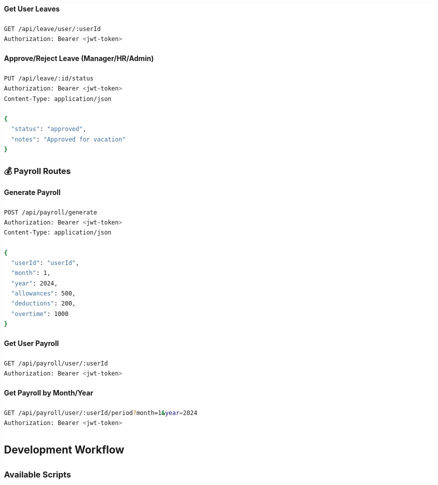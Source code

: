 #### Get User Leaves
```bash
GET /api/leave/user/:userId
Authorization: Bearer <jwt-token>
```

#### Approve/Reject Leave (Manager/HR/Admin)
```bash
PUT /api/leave/:id/status
Authorization: Bearer <jwt-token>
Content-Type: application/json

{
  "status": "approved",
  "notes": "Approved for vacation"
}
```

### 💰 Payroll Routes

#### Generate Payroll
```bash
POST /api/payroll/generate
Authorization: Bearer <jwt-token>
Content-Type: application/json

{
  "userId": "userId",
  "month": 1,
  "year": 2024,
  "allowances": 500,
  "deductions": 200,
  "overtime": 1000
}
```

#### Get User Payroll
```bash
GET /api/payroll/user/:userId
Authorization: Bearer <jwt-token>
```

#### Get Payroll by Month/Year
```bash
GET /api/payroll/user/:userId/period?month=1&year=2024
Authorization: Bearer <jwt-token>
```

##  Development Workflow

### Available Scripts
